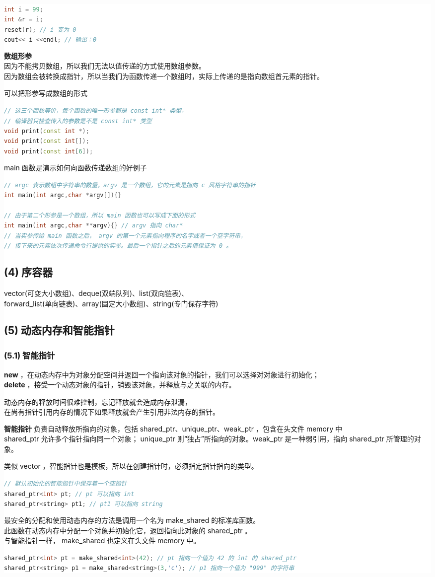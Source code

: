 ```c++
int i = 99;
int &r = i;
reset(r); // i 变为 0
cout<< i <<endl; // 输出：0
```

**数组形参**   
因为不能拷贝数组，所以我们无法以值传递的方式使用数组参数。  
因为数组会被转换成指针，所以当我们为函数传递一个数组时，实际上传递的是指向数组首元素的指针。  

可以把形参写成数组的形式
```c++
// 这三个函数等价，每个函数的唯一形参都是 const int* 类型，
// 编译器只检查传入的参数是不是 const int* 类型
void print(const int *);
void print(const int[]);
void print(const int[6]);
```

main 函数是演示如何向函数传递数组的好例子
```c++
// argc 表示数组中字符串的数量，argv 是一个数组，它的元素是指向 c 风格字符串的指针
int main(int argc,char *argv[]){}

// 由于第二个形参是一个数组，所以 main 函数也可以写成下面的形式
int main(int argc,char **argv){} // argv 指向 char* 
// 当实参传给 main 函数之后， argv 的第一个元素指向程序的名字或者一个空字符串，
// 接下来的元素依次传递命令行提供的实参。最后一个指针之后的元素值保证为 0 。
```
## (4) 序容器
vector(可变大小数组)、deque(双端队列)、list(双向链表)、  
forward_list(单向链表)、array(固定大小数组)、string(专门保存字符)  

## (5) 动态内存和智能指针
### (5.1) 智能指针
**new** ，在动态内存中为对象分配空间并返回一个指向该对象的指针，我们可以选择对对象进行初始化；  
**delete** ，接受一个动态对象的指针，销毁该对象，并释放与之关联的内存。  

动态内存的释放时间很难控制，忘记释放就会造成内存泄漏，  
在尚有指针引用内存的情况下如果释放就会产生引用非法内存的指针。  

**智能指针** 负责自动释放所指向的对象，包括 shared_ptr、unique_ptr、weak_ptr ，包含在头文件 memory 中    
shared_ptr 允许多个指针指向同一个对象； unique_ptr 则“独占”所指向的对象。weak_ptr 是一种弱引用，指向 shared_ptr 所管理的对象。  

类似 vector ，智能指针也是模板，所以在创建指针时，必须指定指针指向的类型。  
```c++
// 默认初始化的智能指针中保存着一个空指针
shared_ptr<int> pt; // pt 可以指向 int
shared_ptr<string> pt1; // pt1 可以指向 string
```
最安全的分配和使用动态内存的方法是调用一个名为 make_shared 的标准库函数。  
此函数在动态内存中分配一个对象并初始化它，返回指向此对象的 shared_ptr 。  
与智能指针一样， make_shared 也定义在头文件 memory 中。
```c++
shared_ptr<int> pt = make_shared<int>(42); // pt 指向一个值为 42 的 int 的 shared_ptr
shared_ptr<string> p1 = make_shared<string>(3,'c'); // p1 指向一个值为 "999" 的字符串
```
